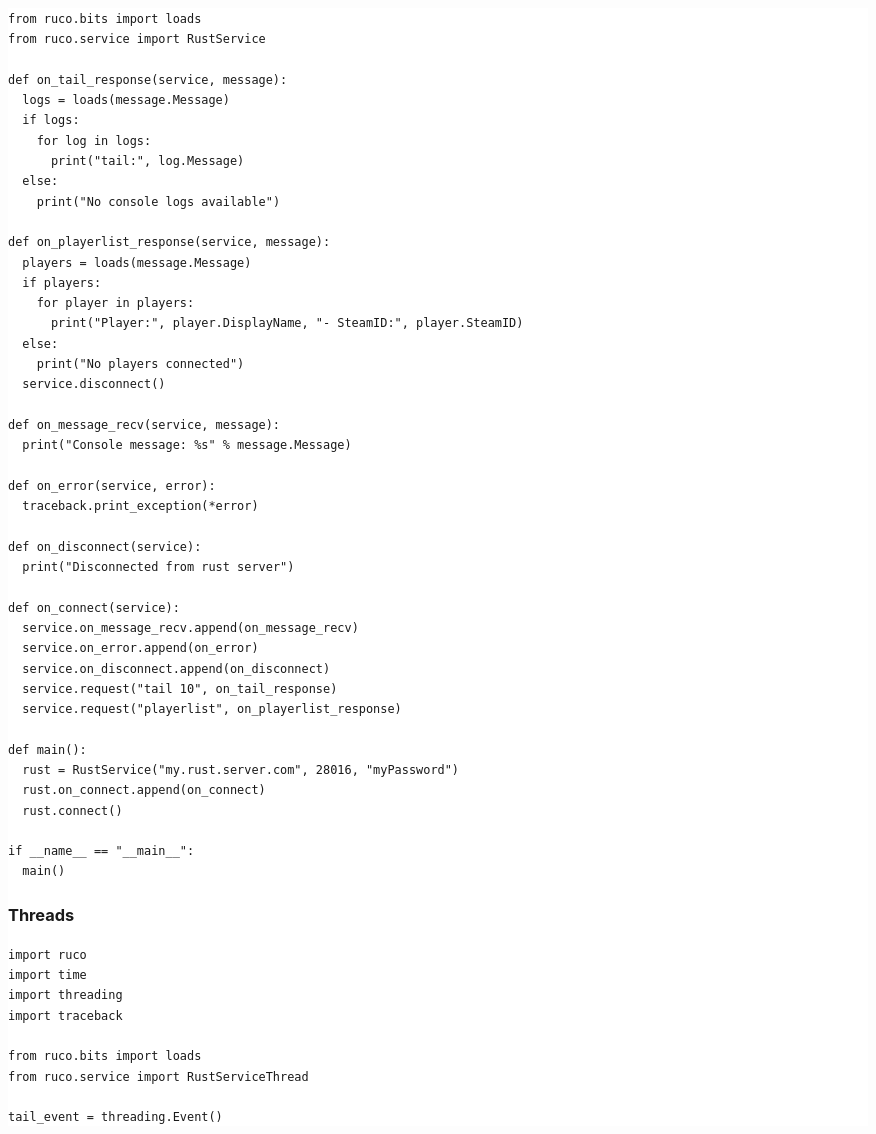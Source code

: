     from ruco.bits import loads
    from ruco.service import RustService

    def on_tail_response(service, message):
      logs = loads(message.Message)
      if logs:
        for log in logs:
          print("tail:", log.Message)
      else:
        print("No console logs available")

    def on_playerlist_response(service, message):
      players = loads(message.Message)
      if players:
        for player in players:
          print("Player:", player.DisplayName, "- SteamID:", player.SteamID)
      else:
        print("No players connected")
      service.disconnect()

    def on_message_recv(service, message):
      print("Console message: %s" % message.Message)

    def on_error(service, error):
      traceback.print_exception(*error)

    def on_disconnect(service):
      print("Disconnected from rust server")

    def on_connect(service):
      service.on_message_recv.append(on_message_recv)
      service.on_error.append(on_error)
      service.on_disconnect.append(on_disconnect)
      service.request("tail 10", on_tail_response)
      service.request("playerlist", on_playerlist_response)

    def main():
      rust = RustService("my.rust.server.com", 28016, "myPassword")
      rust.on_connect.append(on_connect)
      rust.connect()

    if __name__ == "__main__":
      main()


### Threads

    import ruco
    import time
    import threading
    import traceback

    from ruco.bits import loads
    from ruco.service import RustServiceThread

    tail_event = threading.Event()
